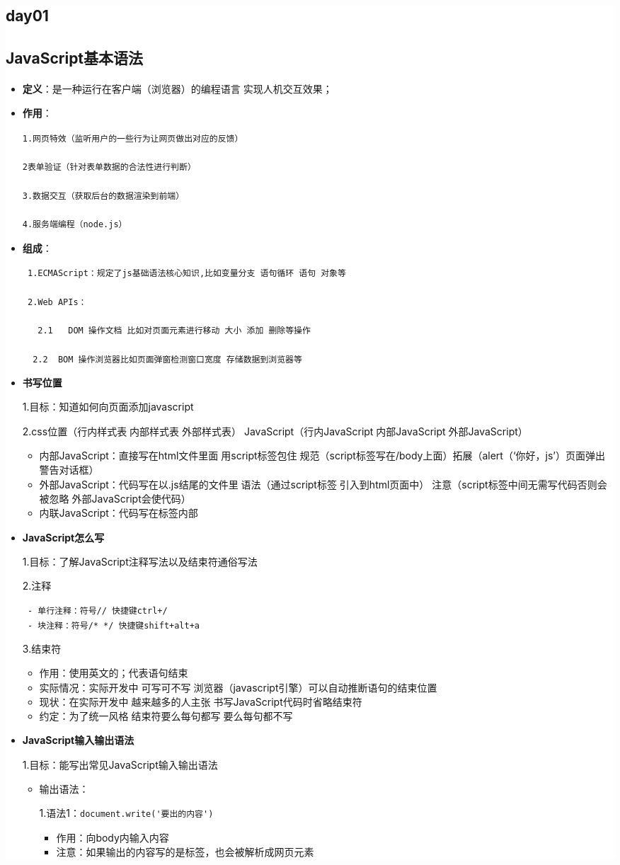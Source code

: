 ## **day01**  

## **JavaScript基本语法** ##

- **定义**：是一种运行在客户端（浏览器）的编程语言 实现人机交互效果；
- **作用**：

      1.网页特效（监听用户的一些行为让网页做出对应的反馈）
    
      2表单验证（针对表单数据的合法性进行判断）
    
      3.数据交互（获取后台的数据渲染到前端）
        
      4.服务端编程（node.js）

- **组成**：

       1.ECMAScript：规定了js基础语法核心知识,比如变量分支 语句循环 语句 对象等
    
       2.Web APIs：
    
         2.1   DOM 操作文档 比如对页面元素进行移动 大小 添加 删除等操作 
    
        2.2  BOM 操作浏览器比如页面弹窗检测窗口宽度 存储数据到浏览器等

- **书写位置**

     1.目标：知道如何向页面添加javascript

     2.css位置（行内样式表 内部样式表 外部样式表） JavaScript（行内JavaScript 内部JavaScript 外部JavaScript）

     - 内部JavaScript：直接写在html文件里面 用script标签包住 规范（script标签写在/body上面）拓展（alert（‘你好，js’）页面弹出警告对话框）
     - 外部JavaScript：代码写在以.js结尾的文件里 语法（通过script标签 引入到html页面中） 注意（script标签中间无需写代码否则会被忽略 外部JavaScript会使代码）
     - 内联JavaScript：代码写在标签内部 


- **JavaScript怎么写**

     1.目标：了解JavaScript注释写法以及结束符通俗写法

     2.注释

       - 单行注释：符号// 快捷键ctrl+/ 
       - 块注释：符号/* */ 快捷键shift+alt+a


     3.结束符
    
    - 作用：使用英文的；代表语句结束 
    - 实际情况：实际开发中 可写可不写 浏览器（javascript引擎）可以自动推断语句的结束位置 
    - 现状：在实际开发中 越来越多的人主张 书写JavaScript代码时省略结束符 
    - 约定：为了统一风格 结束符要么每句都写 要么每句都不写

- **JavaScript输入输出语法**

    1.目标：能写出常见JavaScript输入输出语法

     - 输出语法：

         1.语法1：`document.write('要出的内容')`
         - 作用：向body内输入内容
         - 注意：如果输出的内容写的是标签，也会被解析成网页元素
